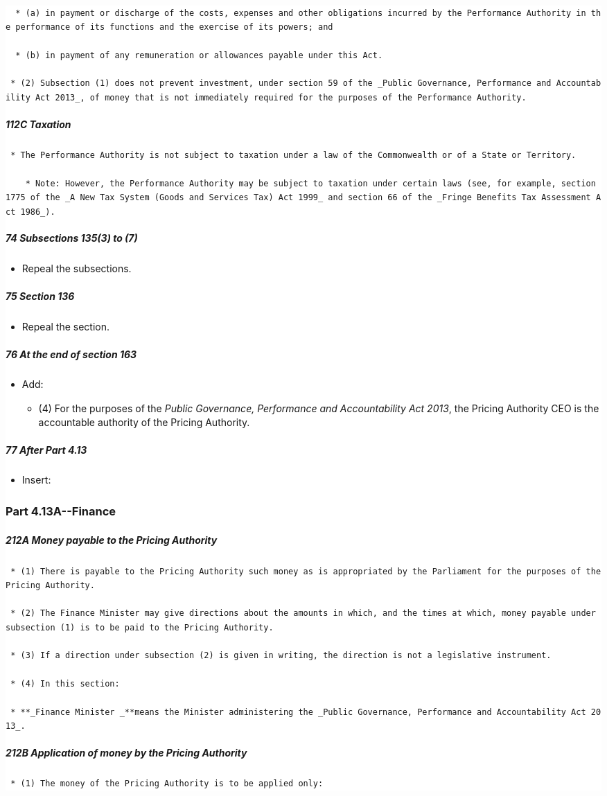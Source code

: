       * (a) in payment or discharge of the costs, expenses and other obligations incurred by the Performance Authority in the performance of its functions and the exercise of its powers; and

      * (b) in payment of any remuneration or allowances payable under this Act.

     * (2) Subsection (1) does not prevent investment, under section 59 of the _Public Governance, Performance and Accountability Act 2013_, of money that is not immediately required for the purposes of the Performance Authority.

##### 112C  Taxation

     * The Performance Authority is not subject to taxation under a law of the Commonwealth or of a State or Territory.

        * Note: However, the Performance Authority may be subject to taxation under certain laws (see, for example, section 1775 of the _A New Tax System (Goods and Services Tax) Act 1999_ and section 66 of the _Fringe Benefits Tax Assessment Act 1986_).

##### 74  Subsections 135(3) to (7)

   * Repeal the subsections.

##### 75  Section 136

   * Repeal the section.

##### 76  At the end of section 163

   * Add: 

     * (4) For the purposes of the _Public Governance, Performance and Accountability Act 2013_, the Pricing Authority CEO is the accountable authority of the Pricing Authority.

##### 77  After Part 4.13

   * Insert: 

### Part 4.13A--Finance

##### 212A  Money payable to the Pricing Authority

     * (1) There is payable to the Pricing Authority such money as is appropriated by the Parliament for the purposes of the Pricing Authority.

     * (2) The Finance Minister may give directions about the amounts in which, and the times at which, money payable under subsection (1) is to be paid to the Pricing Authority.

     * (3) If a direction under subsection (2) is given in writing, the direction is not a legislative instrument.

     * (4) In this section:

     * **_Finance Minister _**means the Minister administering the _Public Governance, Performance and Accountability Act 2013_.

##### 212B  Application of money by the Pricing Authority

     * (1) The money of the Pricing Authority is to be applied only:
